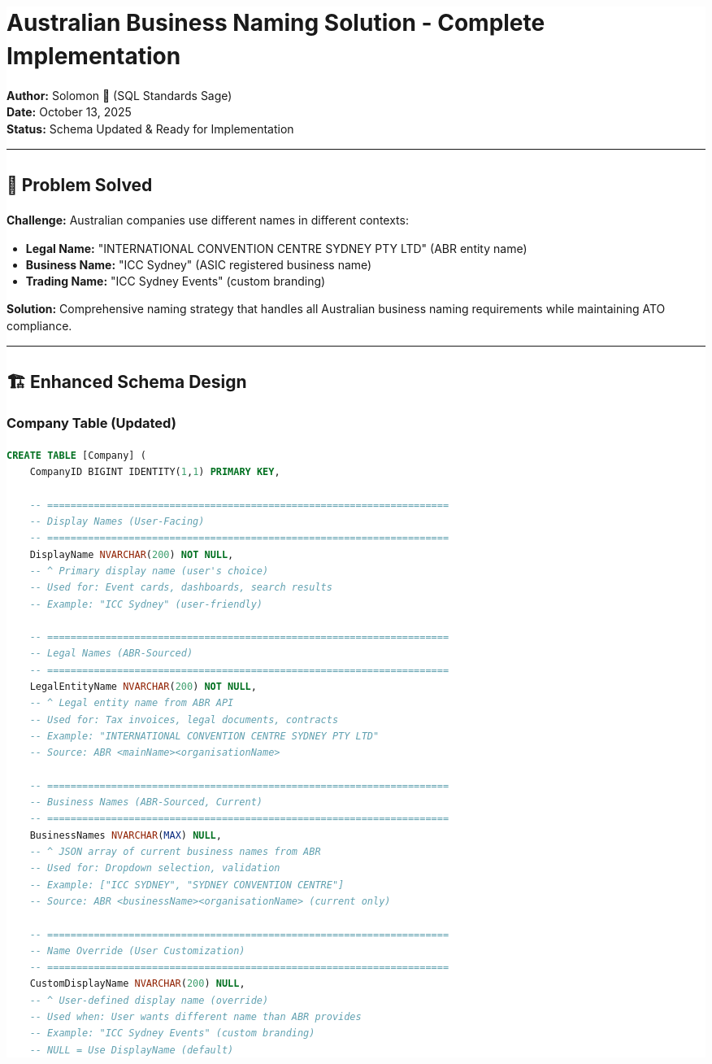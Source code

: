# Australian Business Naming Solution - Complete Implementation

**Author:** Solomon 📜 (SQL Standards Sage)  
**Date:** October 13, 2025  
**Status:** Schema Updated & Ready for Implementation

---

## 🎯 **Problem Solved**

**Challenge:** Australian companies use different names in different contexts:
- **Legal Name:** "INTERNATIONAL CONVENTION CENTRE SYDNEY PTY LTD" (ABR entity name)
- **Business Name:** "ICC Sydney" (ASIC registered business name)
- **Trading Name:** "ICC Sydney Events" (custom branding)

**Solution:** Comprehensive naming strategy that handles all Australian business naming requirements while maintaining ATO compliance.

---

## 🏗️ **Enhanced Schema Design**

### **Company Table (Updated)**

```sql
CREATE TABLE [Company] (
    CompanyID BIGINT IDENTITY(1,1) PRIMARY KEY,
    
    -- =====================================================================
    -- Display Names (User-Facing)
    -- =====================================================================
    DisplayName NVARCHAR(200) NOT NULL,
    -- ^ Primary display name (user's choice)
    -- Used for: Event cards, dashboards, search results
    -- Example: "ICC Sydney" (user-friendly)
    
    -- =====================================================================
    -- Legal Names (ABR-Sourced)
    -- =====================================================================
    LegalEntityName NVARCHAR(200) NOT NULL,
    -- ^ Legal entity name from ABR API
    -- Used for: Tax invoices, legal documents, contracts
    -- Example: "INTERNATIONAL CONVENTION CENTRE SYDNEY PTY LTD"
    -- Source: ABR <mainName><organisationName>
    
    -- =====================================================================
    -- Business Names (ABR-Sourced, Current)
    -- =====================================================================
    BusinessNames NVARCHAR(MAX) NULL,
    -- ^ JSON array of current business names from ABR
    -- Used for: Dropdown selection, validation
    -- Example: ["ICC SYDNEY", "SYDNEY CONVENTION CENTRE"]
    -- Source: ABR <businessName><organisationName> (current only)
    
    -- =====================================================================
    -- Name Override (User Customization)
    -- =====================================================================
    CustomDisplayName NVARCHAR(200) NULL,
    -- ^ User-defined display name (override)
    -- Used when: User wants different name than ABR provides
    -- Example: "ICC Sydney Events" (custom branding)
    -- NULL = Use DisplayName (default)
```